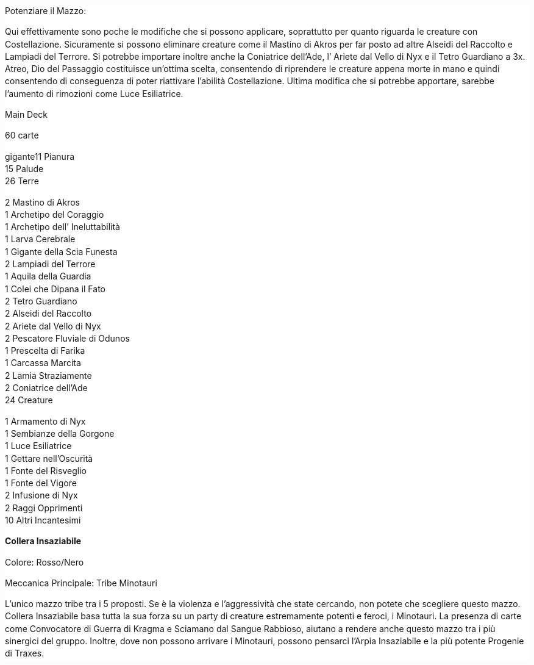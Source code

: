Potenziare il Mazzo:

Qui effettivamente sono poche le modifiche che si possono applicare, soprattutto per quanto riguarda le creature con Costellazione. Sicuramente si possono eliminare creature come il Mastino di Akros per far posto ad altre Alseidi del Raccolto e Lampiadi del Terrore. Si potrebbe importare inoltre anche la Coniatrice dell’Ade, l’ Ariete dal Vello di Nyx e il Tetro Guardiano a 3x. Atreo, Dio del Passaggio costituisce un’ottima scelta, consentendo di riprendere le creature appena morte in mano e quindi consentendo di conseguenza di poter riattivare l’abilità Costellazione. Ultima modifica che si potrebbe apportare, sarebbe l’aumento di rimozioni come Luce Esiliatrice.

Main Deck

60 carte

gigante11 Pianura  
15 Palude  
26 Terre

2 Mastino di Akros  
1 Archetipo del Coraggio  
1 Archetipo dell’ Ineluttabilità  
1 Larva Cerebrale  
1 Gigante della Scia Funesta  
2 Lampiadi del Terrore  
1 Aquila della Guardia  
1 Colei che Dipana il Fato  
2 Tetro Guardiano  
2 Alseidi del Raccolto  
2 Ariete dal Vello di Nyx  
2 Pescatore Fluviale di Odunos  
1 Prescelta di Farika  
1 Carcassa Marcita  
2 Lamia Straziamente  
2 Coniatrice dell’Ade  
24 Creature

1 Armamento di Nyx  
1 Sembianze della Gorgone  
1 Luce Esiliatrice  
1 Gettare nell’Oscurità  
1 Fonte del Risveglio  
1 Fonte del Vigore  
2 Infusione di Nyx  
2 Raggi Opprimenti  
10 Altri Incantesimi

**Collera Insaziabile**

Colore: Rosso/Nero

Meccanica Principale: Tribe Minotauri

L’unico mazzo tribe tra i 5 proposti. Se è la violenza e l’aggressività che state cercando, non potete che scegliere questo mazzo. Collera Insaziabile basa tutta la sua forza su un party di creature estremamente potenti e feroci, i Minotauri. La presenza di carte come Convocatore di Guerra di Kragma e Sciamano dal Sangue Rabbioso, aiutano a rendere anche questo mazzo tra i più sinergici del gruppo. Inoltre, dove non possono arrivare i Minotauri, possono pensarci l’Arpia Insaziabile e la più potente Progenie di Traxes.
